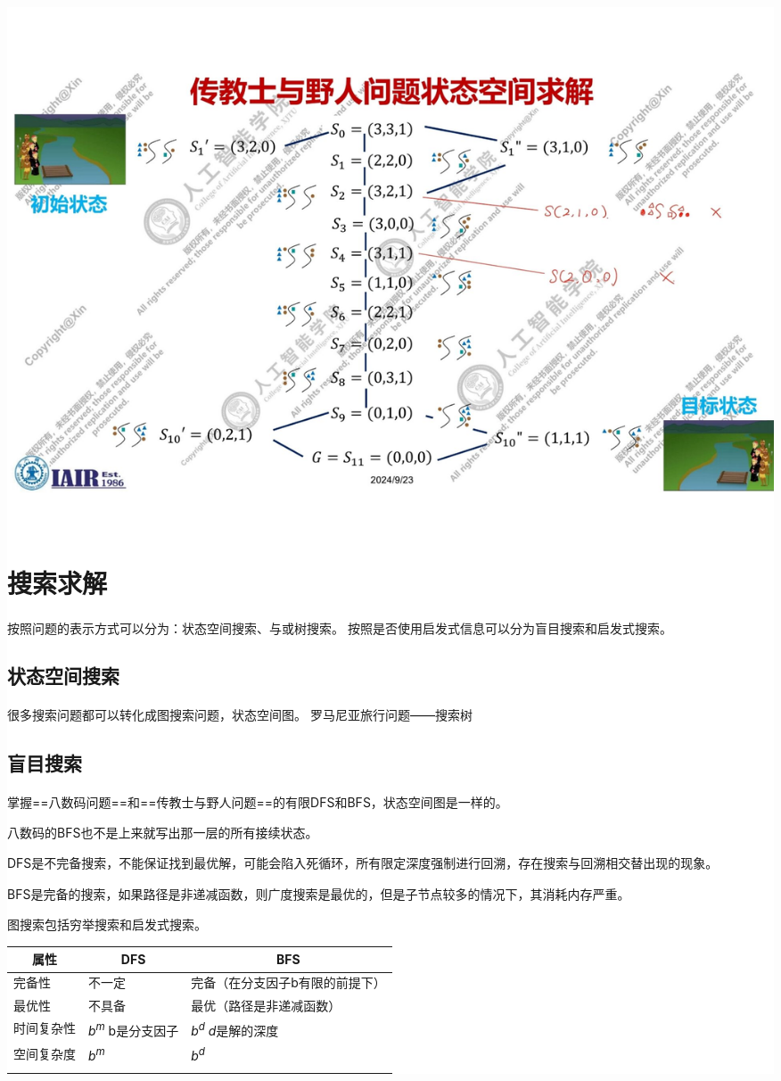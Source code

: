 ![](output_image/78df09d06c4c6bd8694d4b2e4cffaf12.jpg)
# 搜索求解
按照问题的表示方式可以分为：状态空间搜索、与或树搜索。
按照是否使用启发式信息可以分为盲目搜索和启发式搜索。
## 状态空间搜索
很多搜索问题都可以转化成图搜索问题，状态空间图。
罗马尼亚旅行问题——搜索树
## 盲目搜索
掌握==八数码问题==和==传教士与野人问题==的有限DFS和BFS，状态空间图是一样的。

八数码的BFS也不是上来就写出那一层的所有接续状态。

DFS是不完备搜索，不能保证找到最优解，可能会陷入死循环，所有限定深度强制进行回溯，存在搜索与回溯相交替出现的现象。

BFS是完备的搜索，如果路径是非递减函数，则广度搜索是最优的，但是子节点较多的情况下，其消耗内存严重。

图搜索包括穷举搜索和启发式搜索。

| 属性    | DFS          | BFS              |
| ----- | ------------ | ---------------- |
| 完备性   | 不一定          | 完备（在分支因子b有限的前提下） |
| 最优性   | 不具备          | 最优（路径是非递减函数）     |
| 时间复杂性 | $b^m$ b是分支因子 | $b^d$  $d$是解的深度  |
| 空间复杂度 | $b^m$        | $b^d$            |
|       |              |                  |
